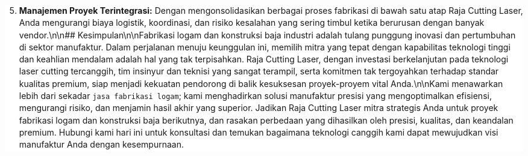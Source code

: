 5.  **Manajemen Proyek Terintegrasi:** Dengan mengonsolidasikan berbagai proses fabrikasi di bawah satu atap Raja Cutting Laser, Anda mengurangi biaya logistik, koordinasi, dan risiko kesalahan yang sering timbul ketika berurusan dengan banyak vendor.\\n\\n## Kesimpulan\\n\\nFabrikasi logam dan konstruksi baja industri adalah tulang punggung inovasi dan pertumbuhan di sektor manufaktur. Dalam perjalanan menuju keunggulan ini, memilih mitra yang tepat dengan kapabilitas teknologi tinggi dan keahlian mendalam adalah hal yang tak terpisahkan. Raja Cutting Laser, dengan investasi berkelanjutan pada teknologi laser cutting tercanggih, tim insinyur dan teknisi yang sangat terampil, serta komitmen tak tergoyahkan terhadap standar kualitas premium, siap menjadi kekuatan pendorong di balik kesuksesan proyek-proyem vital Anda.\\n\\nKami menawarkan lebih dari sekadar `jasa fabrikasi logam`; kami menghadirkan solusi manufaktur presisi yang mengoptimalkan efisiensi, mengurangi risiko, dan menjamin hasil akhir yang superior. Jadikan Raja Cutting Laser mitra strategis Anda untuk proyek fabrikasi logam dan konstruksi baja berikutnya, dan rasakan perbedaan yang dihasilkan oleh presisi, kualitas, dan keandalan premium. Hubungi kami hari ini untuk konsultasi dan temukan bagaimana teknologi canggih kami dapat mewujudkan visi manufaktur Anda dengan kesempurnaan.